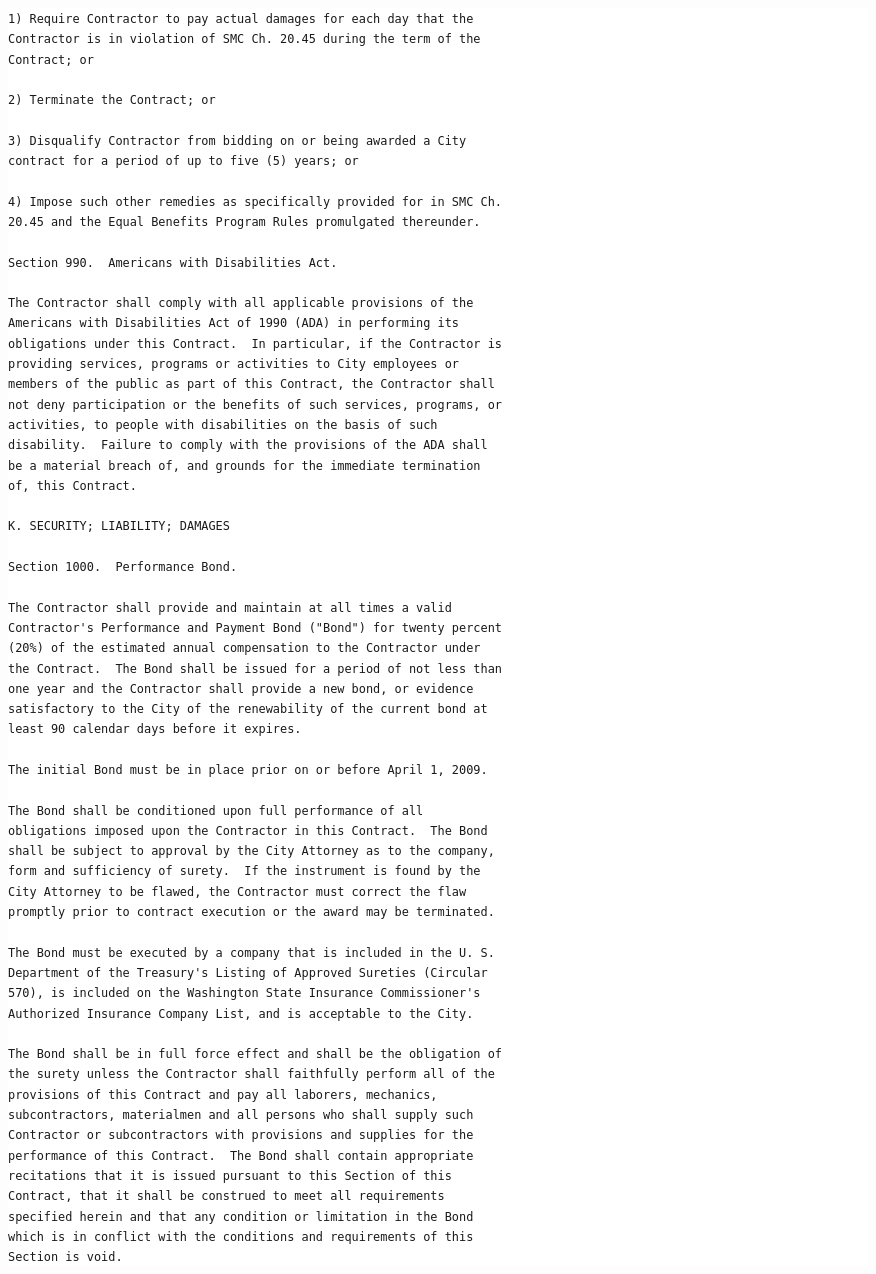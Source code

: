     1) Require Contractor to pay actual damages for each day that the  
    Contractor is in violation of SMC Ch. 20.45 during the term of the  
    Contract; or  
  
    2) Terminate the Contract; or  
  
    3) Disqualify Contractor from bidding on or being awarded a City  
    contract for a period of up to five (5) years; or  
  
    4) Impose such other remedies as specifically provided for in SMC Ch.  
    20.45 and the Equal Benefits Program Rules promulgated thereunder.  
  
    Section 990.  Americans with Disabilities Act.  
  
    The Contractor shall comply with all applicable provisions of the  
    Americans with Disabilities Act of 1990 (ADA) in performing its  
    obligations under this Contract.  In particular, if the Contractor is  
    providing services, programs or activities to City employees or  
    members of the public as part of this Contract, the Contractor shall  
    not deny participation or the benefits of such services, programs, or  
    activities, to people with disabilities on the basis of such  
    disability.  Failure to comply with the provisions of the ADA shall  
    be a material breach of, and grounds for the immediate termination  
    of, this Contract.  
  
    K. SECURITY; LIABILITY; DAMAGES  
  
    Section 1000.  Performance Bond.  
  
    The Contractor shall provide and maintain at all times a valid  
    Contractor's Performance and Payment Bond ("Bond") for twenty percent  
    (20%) of the estimated annual compensation to the Contractor under  
    the Contract.  The Bond shall be issued for a period of not less than  
    one year and the Contractor shall provide a new bond, or evidence  
    satisfactory to the City of the renewability of the current bond at  
    least 90 calendar days before it expires.  
  
    The initial Bond must be in place prior on or before April 1, 2009.  
  
    The Bond shall be conditioned upon full performance of all  
    obligations imposed upon the Contractor in this Contract.  The Bond  
    shall be subject to approval by the City Attorney as to the company,  
    form and sufficiency of surety.  If the instrument is found by the  
    City Attorney to be flawed, the Contractor must correct the flaw  
    promptly prior to contract execution or the award may be terminated.  
  
    The Bond must be executed by a company that is included in the U. S.  
    Department of the Treasury's Listing of Approved Sureties (Circular  
    570), is included on the Washington State Insurance Commissioner's  
    Authorized Insurance Company List, and is acceptable to the City.  
  
    The Bond shall be in full force effect and shall be the obligation of  
    the surety unless the Contractor shall faithfully perform all of the  
    provisions of this Contract and pay all laborers, mechanics,  
    subcontractors, materialmen and all persons who shall supply such  
    Contractor or subcontractors with provisions and supplies for the  
    performance of this Contract.  The Bond shall contain appropriate  
    recitations that it is issued pursuant to this Section of this  
    Contract, that it shall be construed to meet all requirements  
    specified herein and that any condition or limitation in the Bond  
    which is in conflict with the conditions and requirements of this  
    Section is void.  
  